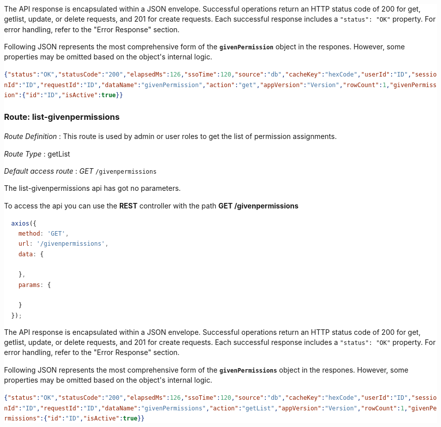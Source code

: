 The API response is encapsulated within a JSON envelope. Successful operations return an HTTP status code of 200 for get, getlist, update, or delete requests, and 201 for create requests. Each successful response includes a `"status": "OK"` property. For error handling, refer to the "Error Response" section.

Following JSON represents the most comprehensive form of the **`givenPermission`** object in the respones. However, some properties may be omitted based on the object's internal logic.



```json
{"status":"OK","statusCode":"200","elapsedMs":126,"ssoTime":120,"source":"db","cacheKey":"hexCode","userId":"ID","sessionId":"ID","requestId":"ID","dataName":"givenPermission","action":"get","appVersion":"Version","rowCount":1,"givenPermission":{"id":"ID","isActive":true}}
```  


  

### Route: list-givenpermissions
*Route Definition* : This route is used by admin or user roles to get the list of permission assignments.

*Route Type* : getList

*Default access route* : *GET* `/givenpermissions`

The list-givenpermissions api has got no parameters.    

  

  



To access the api you can use the **REST** controller with the path **GET  /givenpermissions**
```js
  axios({
    method: 'GET',
    url: '/givenpermissions',
    data: {
    
    },
    params: {
    
    }
  });
```     
The API response is encapsulated within a JSON envelope. Successful operations return an HTTP status code of 200 for get, getlist, update, or delete requests, and 201 for create requests. Each successful response includes a `"status": "OK"` property. For error handling, refer to the "Error Response" section.

Following JSON represents the most comprehensive form of the **`givenPermissions`** object in the respones. However, some properties may be omitted based on the object's internal logic.



```json
{"status":"OK","statusCode":"200","elapsedMs":126,"ssoTime":120,"source":"db","cacheKey":"hexCode","userId":"ID","sessionId":"ID","requestId":"ID","dataName":"givenPermissions","action":"getList","appVersion":"Version","rowCount":1,"givenPermissions":{"id":"ID","isActive":true}}
```  
